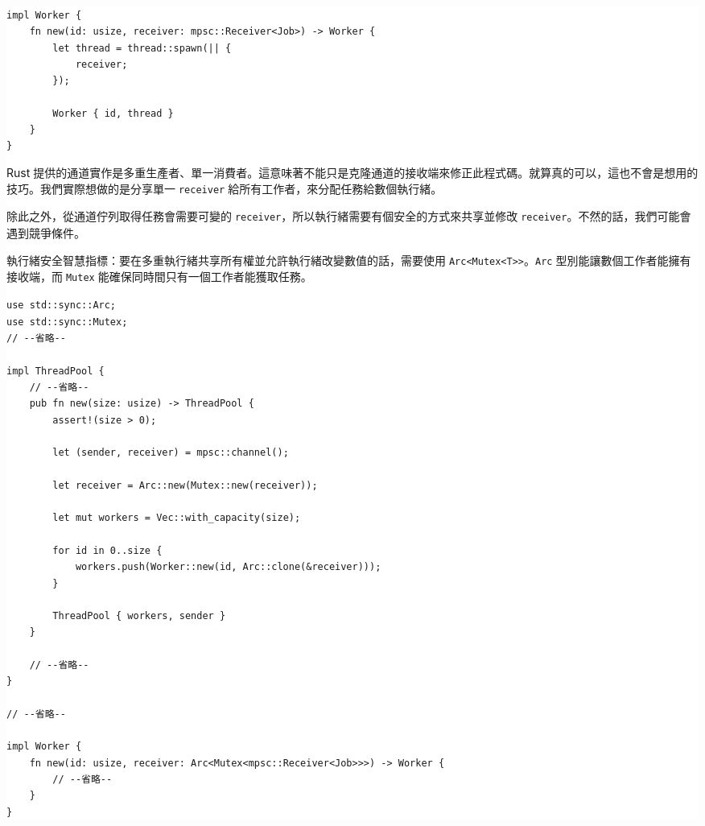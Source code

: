 ```RS
impl Worker {
    fn new(id: usize, receiver: mpsc::Receiver<Job>) -> Worker {
        let thread = thread::spawn(|| {
            receiver;
        });

        Worker { id, thread }
    }
}
```

Rust 提供的通道實作是多重生產者、單一消費者。這意味著不能只是克隆通道的接收端來修正此程式碼。就算真的可以，這也不會是想用的技巧。我們實際想做的是分享單一 `receiver` 給所有工作者，來分配任務給數個執行緒。

除此之外，從通道佇列取得任務會需要可變的 `receiver`，所以執行緒需要有個安全的方式來共享並修改 `receiver`。不然的話，我們可能會遇到競爭條件。

執行緒安全智慧指標：要在多重執行緒共享所有權並允許執行緒改變數值的話，需要使用 `Arc<Mutex<T>>`。`Arc` 型別能讓數個工作者能擁有接收端，而 `Mutex` 能確保同時間只有一個工作者能獲取任務。

```RS
use std::sync::Arc;
use std::sync::Mutex;
// --省略--

impl ThreadPool {
    // --省略--
    pub fn new(size: usize) -> ThreadPool {
        assert!(size > 0);

        let (sender, receiver) = mpsc::channel();

        let receiver = Arc::new(Mutex::new(receiver));

        let mut workers = Vec::with_capacity(size);

        for id in 0..size {
            workers.push(Worker::new(id, Arc::clone(&receiver)));
        }

        ThreadPool { workers, sender }
    }

    // --省略--
}

// --省略--

impl Worker {
    fn new(id: usize, receiver: Arc<Mutex<mpsc::Receiver<Job>>>) -> Worker {
        // --省略--
    }
}
```
